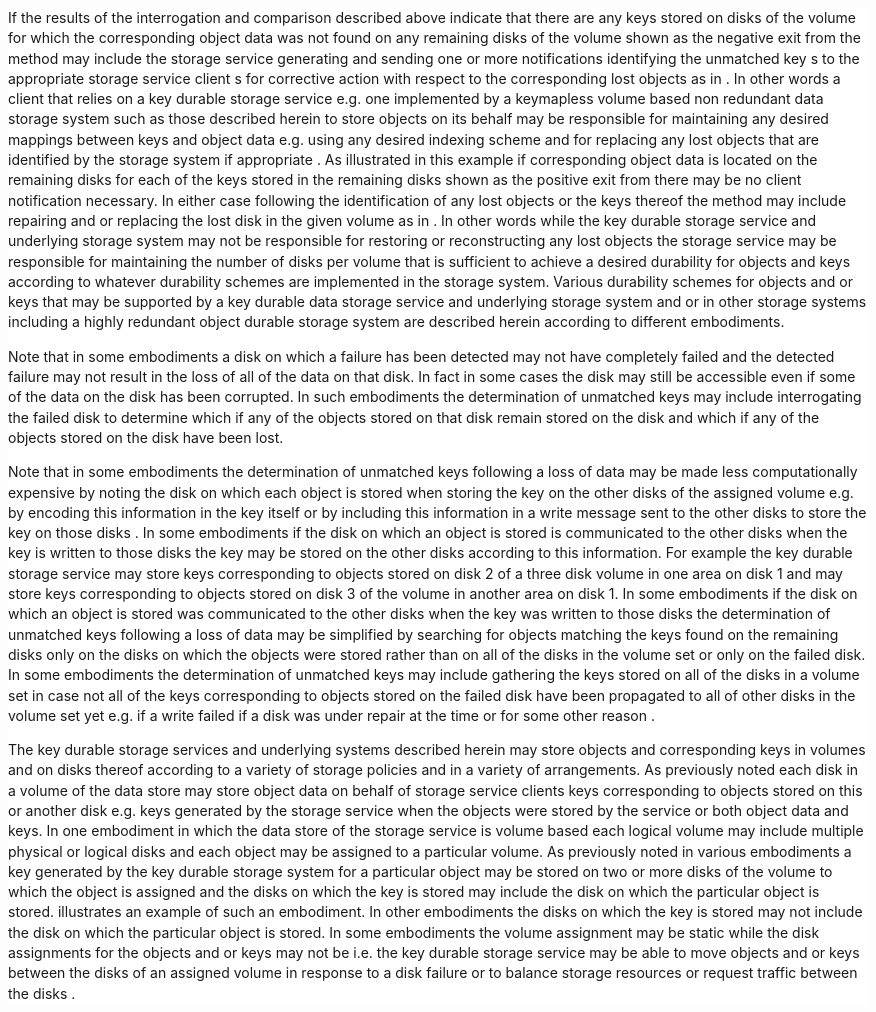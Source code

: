 If the results of the interrogation and comparison described above indicate that there are any keys stored on disks of the volume for which the corresponding object data was not found on any remaining disks of the volume shown as the negative exit from the method may include the storage service generating and sending one or more notifications identifying the unmatched key s to the appropriate storage service client s for corrective action with respect to the corresponding lost objects as in . In other words a client that relies on a key durable storage service e.g. one implemented by a keymapless volume based non redundant data storage system such as those described herein to store objects on its behalf may be responsible for maintaining any desired mappings between keys and object data e.g. using any desired indexing scheme and for replacing any lost objects that are identified by the storage system if appropriate . As illustrated in this example if corresponding object data is located on the remaining disks for each of the keys stored in the remaining disks shown as the positive exit from there may be no client notification necessary. In either case following the identification of any lost objects or the keys thereof the method may include repairing and or replacing the lost disk in the given volume as in . In other words while the key durable storage service and underlying storage system may not be responsible for restoring or reconstructing any lost objects the storage service may be responsible for maintaining the number of disks per volume that is sufficient to achieve a desired durability for objects and keys according to whatever durability schemes are implemented in the storage system. Various durability schemes for objects and or keys that may be supported by a key durable data storage service and underlying storage system and or in other storage systems including a highly redundant object durable storage system are described herein according to different embodiments.

Note that in some embodiments a disk on which a failure has been detected may not have completely failed and the detected failure may not result in the loss of all of the data on that disk. In fact in some cases the disk may still be accessible even if some of the data on the disk has been corrupted. In such embodiments the determination of unmatched keys may include interrogating the failed disk to determine which if any of the objects stored on that disk remain stored on the disk and which if any of the objects stored on the disk have been lost.

Note that in some embodiments the determination of unmatched keys following a loss of data may be made less computationally expensive by noting the disk on which each object is stored when storing the key on the other disks of the assigned volume e.g. by encoding this information in the key itself or by including this information in a write message sent to the other disks to store the key on those disks . In some embodiments if the disk on which an object is stored is communicated to the other disks when the key is written to those disks the key may be stored on the other disks according to this information. For example the key durable storage service may store keys corresponding to objects stored on disk 2 of a three disk volume in one area on disk 1 and may store keys corresponding to objects stored on disk 3 of the volume in another area on disk 1. In some embodiments if the disk on which an object is stored was communicated to the other disks when the key was written to those disks the determination of unmatched keys following a loss of data may be simplified by searching for objects matching the keys found on the remaining disks only on the disks on which the objects were stored rather than on all of the disks in the volume set or only on the failed disk. In some embodiments the determination of unmatched keys may include gathering the keys stored on all of the disks in a volume set in case not all of the keys corresponding to objects stored on the failed disk have been propagated to all of other disks in the volume set yet e.g. if a write failed if a disk was under repair at the time or for some other reason .

The key durable storage services and underlying systems described herein may store objects and corresponding keys in volumes and on disks thereof according to a variety of storage policies and in a variety of arrangements. As previously noted each disk in a volume of the data store may store object data on behalf of storage service clients keys corresponding to objects stored on this or another disk e.g. keys generated by the storage service when the objects were stored by the service or both object data and keys. In one embodiment in which the data store of the storage service is volume based each logical volume may include multiple physical or logical disks and each object may be assigned to a particular volume. As previously noted in various embodiments a key generated by the key durable storage system for a particular object may be stored on two or more disks of the volume to which the object is assigned and the disks on which the key is stored may include the disk on which the particular object is stored. illustrates an example of such an embodiment. In other embodiments the disks on which the key is stored may not include the disk on which the particular object is stored. In some embodiments the volume assignment may be static while the disk assignments for the objects and or keys may not be i.e. the key durable storage service may be able to move objects and or keys between the disks of an assigned volume in response to a disk failure or to balance storage resources or request traffic between the disks .
